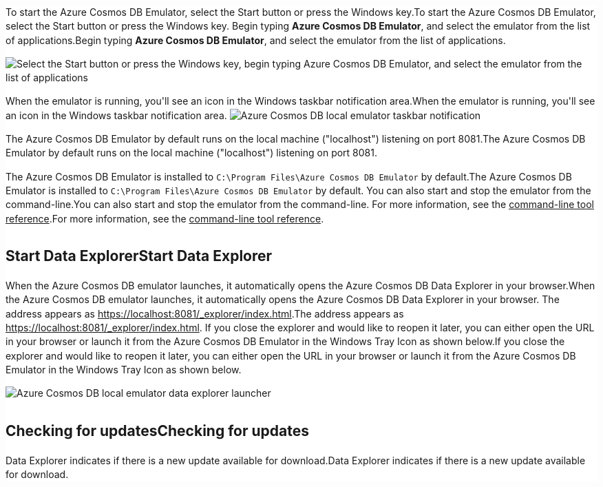 <span data-ttu-id="85f52-155">To start the Azure Cosmos DB Emulator, select the Start button or press the Windows key.</span><span class="sxs-lookup"><span data-stu-id="85f52-155">To start the Azure Cosmos DB Emulator, select the Start button or press the Windows key.</span></span> <span data-ttu-id="85f52-156">Begin typing **Azure Cosmos DB Emulator**, and select the emulator from the list of applications.</span><span class="sxs-lookup"><span data-stu-id="85f52-156">Begin typing **Azure Cosmos DB Emulator**, and select the emulator from the list of applications.</span></span> 

![Select the Start button or press the Windows key, begin typing **Azure Cosmos DB Emulator**, and select the emulator from the list of applications](./media/local-emulator/database-local-emulator-start.png)

<span data-ttu-id="85f52-158">When the emulator is running, you'll see an icon in the Windows taskbar notification area.</span><span class="sxs-lookup"><span data-stu-id="85f52-158">When the emulator is running, you'll see an icon in the Windows taskbar notification area.</span></span> ![Azure Cosmos DB local emulator taskbar notification](./media/local-emulator/database-local-emulator-taskbar.png)

<span data-ttu-id="85f52-160">The Azure Cosmos DB Emulator by default runs on the local machine ("localhost") listening on port 8081.</span><span class="sxs-lookup"><span data-stu-id="85f52-160">The Azure Cosmos DB Emulator by default runs on the local machine ("localhost") listening on port 8081.</span></span>

<span data-ttu-id="85f52-161">The Azure Cosmos DB Emulator is installed to `C:\Program Files\Azure Cosmos DB Emulator` by default.</span><span class="sxs-lookup"><span data-stu-id="85f52-161">The Azure Cosmos DB Emulator is installed to `C:\Program Files\Azure Cosmos DB Emulator` by default.</span></span> <span data-ttu-id="85f52-162">You can also start and stop the emulator from the command-line.</span><span class="sxs-lookup"><span data-stu-id="85f52-162">You can also start and stop the emulator from the command-line.</span></span> <span data-ttu-id="85f52-163">For more information, see the [command-line tool reference](#command-line).</span><span class="sxs-lookup"><span data-stu-id="85f52-163">For more information, see the [command-line tool reference](#command-line).</span></span>

## <a name="start-data-explorer"></a><span data-ttu-id="85f52-164">Start Data Explorer</span><span class="sxs-lookup"><span data-stu-id="85f52-164">Start Data Explorer</span></span>

<span data-ttu-id="85f52-165">When the Azure Cosmos DB emulator launches, it automatically opens the Azure Cosmos DB Data Explorer in your browser.</span><span class="sxs-lookup"><span data-stu-id="85f52-165">When the Azure Cosmos DB emulator launches, it automatically opens the Azure Cosmos DB Data Explorer in your browser.</span></span> <span data-ttu-id="85f52-166">The address appears as [https://localhost:8081/_explorer/index.html](https://localhost:8081/_explorer/index.html).</span><span class="sxs-lookup"><span data-stu-id="85f52-166">The address appears as [https://localhost:8081/_explorer/index.html](https://localhost:8081/_explorer/index.html).</span></span> <span data-ttu-id="85f52-167">If you close the explorer and would like to reopen it later, you can either open the URL in your browser or launch it from the Azure Cosmos DB Emulator in the Windows Tray Icon as shown below.</span><span class="sxs-lookup"><span data-stu-id="85f52-167">If you close the explorer and would like to reopen it later, you can either open the URL in your browser or launch it from the Azure Cosmos DB Emulator in the Windows Tray Icon as shown below.</span></span>

![Azure Cosmos DB local emulator data explorer launcher](./media/local-emulator/database-local-emulator-data-explorer-launcher.png)

## <a name="checking-for-updates"></a><span data-ttu-id="85f52-169">Checking for updates</span><span class="sxs-lookup"><span data-stu-id="85f52-169">Checking for updates</span></span>
<span data-ttu-id="85f52-170">Data Explorer indicates if there is a new update available for download.</span><span class="sxs-lookup"><span data-stu-id="85f52-170">Data Explorer indicates if there is a new update available for download.</span></span> 
